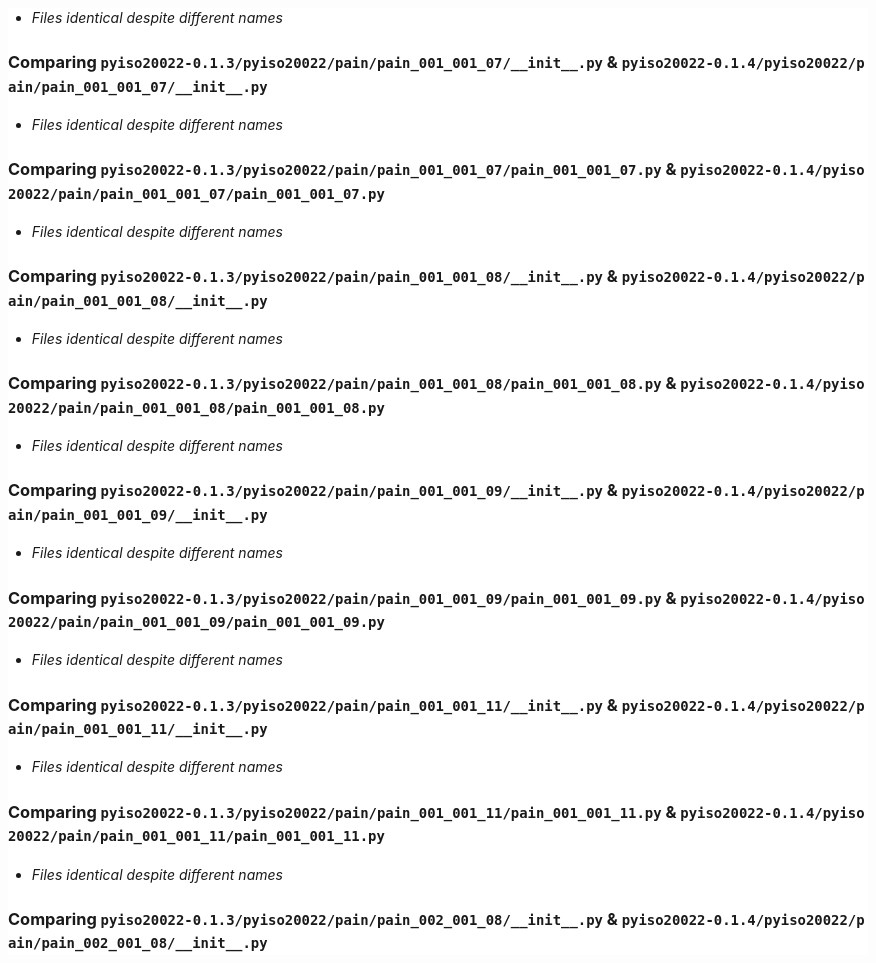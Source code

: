  * *Files identical despite different names*

### Comparing `pyiso20022-0.1.3/pyiso20022/pain/pain_001_001_07/__init__.py` & `pyiso20022-0.1.4/pyiso20022/pain/pain_001_001_07/__init__.py`

 * *Files identical despite different names*

### Comparing `pyiso20022-0.1.3/pyiso20022/pain/pain_001_001_07/pain_001_001_07.py` & `pyiso20022-0.1.4/pyiso20022/pain/pain_001_001_07/pain_001_001_07.py`

 * *Files identical despite different names*

### Comparing `pyiso20022-0.1.3/pyiso20022/pain/pain_001_001_08/__init__.py` & `pyiso20022-0.1.4/pyiso20022/pain/pain_001_001_08/__init__.py`

 * *Files identical despite different names*

### Comparing `pyiso20022-0.1.3/pyiso20022/pain/pain_001_001_08/pain_001_001_08.py` & `pyiso20022-0.1.4/pyiso20022/pain/pain_001_001_08/pain_001_001_08.py`

 * *Files identical despite different names*

### Comparing `pyiso20022-0.1.3/pyiso20022/pain/pain_001_001_09/__init__.py` & `pyiso20022-0.1.4/pyiso20022/pain/pain_001_001_09/__init__.py`

 * *Files identical despite different names*

### Comparing `pyiso20022-0.1.3/pyiso20022/pain/pain_001_001_09/pain_001_001_09.py` & `pyiso20022-0.1.4/pyiso20022/pain/pain_001_001_09/pain_001_001_09.py`

 * *Files identical despite different names*

### Comparing `pyiso20022-0.1.3/pyiso20022/pain/pain_001_001_11/__init__.py` & `pyiso20022-0.1.4/pyiso20022/pain/pain_001_001_11/__init__.py`

 * *Files identical despite different names*

### Comparing `pyiso20022-0.1.3/pyiso20022/pain/pain_001_001_11/pain_001_001_11.py` & `pyiso20022-0.1.4/pyiso20022/pain/pain_001_001_11/pain_001_001_11.py`

 * *Files identical despite different names*

### Comparing `pyiso20022-0.1.3/pyiso20022/pain/pain_002_001_08/__init__.py` & `pyiso20022-0.1.4/pyiso20022/pain/pain_002_001_08/__init__.py`
